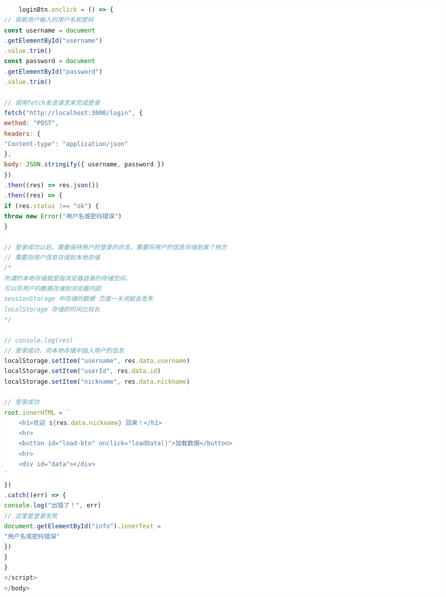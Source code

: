 ```js
    loginBtn.onclick = () => {
// 获取用户输入的用户名和密码
const username = document
.getElementById("username")
.value.trim()
const password = document
.getElementById("password")
.value.trim()

// 调用fetch发送请求来完成登录
fetch("http://localhost:3000/login", {
method: "POST",
headers: {
"Content-type": "application/json"
},
body: JSON.stringify({ username, password })
})
.then((res) => res.json())
.then((res) => {
if (res.status !== "ok") {
throw new Error("用户名或密码错误")
}

// 登录成功以后，需要保持用户的登录的状态，需要将用户的信息存储到某个地方
// 需要将用户信息存储到本地存储
/* 
所谓的本地存储就是指浏览器自身的存储空间，
可以将用户的数据存储到浏览器内部
sessionStorage 中存储的数据 页面一关闭就会丢失
localStorage 存储的时间比较长
*/

// console.log(res)
// 登录成功，向本地存储中插入用户的信息
localStorage.setItem("username", res.data.username)
localStorage.setItem("userId", res.data.id)
localStorage.setItem("nickname", res.data.nickname)

// 登录成功
root.innerHTML = `
	<h1>欢迎 ${res.data.nickname} 回来！</h1>
	<hr>
	<button id="load-btn" onclick="loadData()">加载数据</button>
	<hr>
	<div id="data"></div>
`
})
.catch((err) => {
console.log("出错了！", err)
// 这里是登录失败
document.getElementById("info").innerText =
"用户名或密码错误"
})
}
}
</script>
</body>
```
